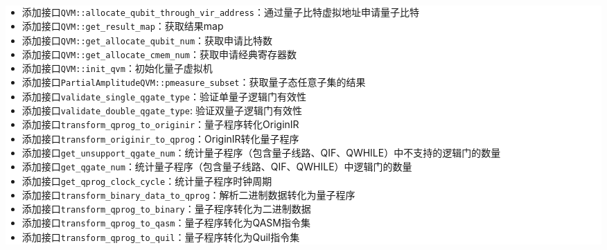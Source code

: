 - 添加接口`QVM::allocate_qubit_through_vir_address`：通过量子比特虚拟地址申请量子比特
- 添加接口`QVM::get_result_map`：获取结果map
- 添加接口`QVM::get_allocate_qubit_num`：获取申请比特数
- 添加接口`QVM::get_allocate_cmem_num`：获取申请经典寄存器数
- 添加接口`QVM::init_qvm`：初始化量子虚拟机
- 添加接口`PartialAmplitudeQVM::pmeasure_subset`：获取量子态任意子集的结果
- 添加接口`validate_single_qgate_type`：验证单量子逻辑门有效性
- 添加接口`validate_double_qgate_type`: 验证双量子逻辑门有效性
- 添加接口`transform_qprog_to_originir`：量子程序转化OriginIR
- 添加接口`transform_originir_to_qprog`：OriginIR转化量子程序
- 添加接口`get_unsupport_qgate_num`：统计量子程序（包含量子线路、QIF、QWHILE）中不支持的逻辑门的数量
- 添加接口`get_qgate_num`：统计量子程序（包含量子线路、QIF、QWHILE）中逻辑门的数量
- 添加接口`get_qprog_clock_cycle`：统计量子程序时钟周期
- 添加接口`transform_binary_data_to_qprog`：解析二进制数据转化为量子程序
- 添加接口`transform_qprog_to_binary`：量子程序转化为二进制数据
- 添加接口`transform_qprog_to_qasm`：量子程序转化为QASM指令集
- 添加接口`transform_qprog_to_quil`：量子程序转化为Quil指令集

